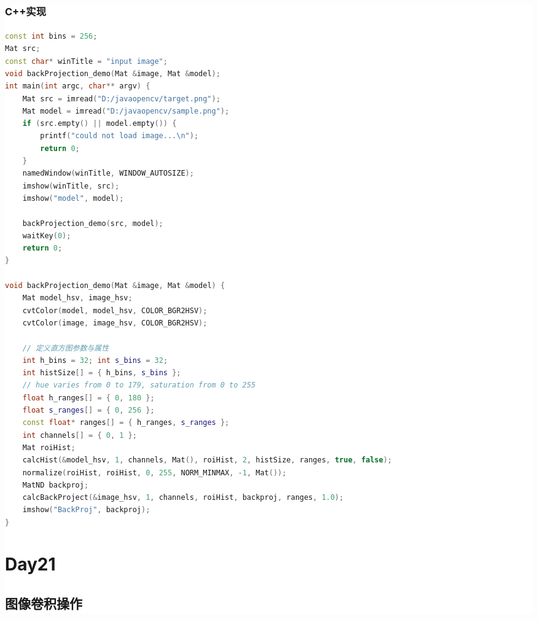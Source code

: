 ###  C++实现

```c++
const int bins = 256;
Mat src;
const char* winTitle = "input image";
void backProjection_demo(Mat &image, Mat &model);
int main(int argc, char** argv) {
	Mat src = imread("D:/javaopencv/target.png");
	Mat model = imread("D:/javaopencv/sample.png");
	if (src.empty() || model.empty()) {
		printf("could not load image...\n");
		return 0;
	}
	namedWindow(winTitle, WINDOW_AUTOSIZE);
	imshow(winTitle, src);
	imshow("model", model);

	backProjection_demo(src, model);
	waitKey(0);
	return 0;
}

void backProjection_demo(Mat &image, Mat &model) {
	Mat model_hsv, image_hsv;
	cvtColor(model, model_hsv, COLOR_BGR2HSV);
	cvtColor(image, image_hsv, COLOR_BGR2HSV);

	// 定义直方图参数与属性
	int h_bins = 32; int s_bins = 32;
	int histSize[] = { h_bins, s_bins };
	// hue varies from 0 to 179, saturation from 0 to 255
	float h_ranges[] = { 0, 180 };
	float s_ranges[] = { 0, 256 };
	const float* ranges[] = { h_ranges, s_ranges };
	int channels[] = { 0, 1 };
	Mat roiHist;
	calcHist(&model_hsv, 1, channels, Mat(), roiHist, 2, histSize, ranges, true, false);
	normalize(roiHist, roiHist, 0, 255, NORM_MINMAX, -1, Mat());
	MatND backproj;
	calcBackProject(&image_hsv, 1, channels, roiHist, backproj, ranges, 1.0);
	imshow("BackProj", backproj);
}
```





#  Day21

##  图像卷积操作

